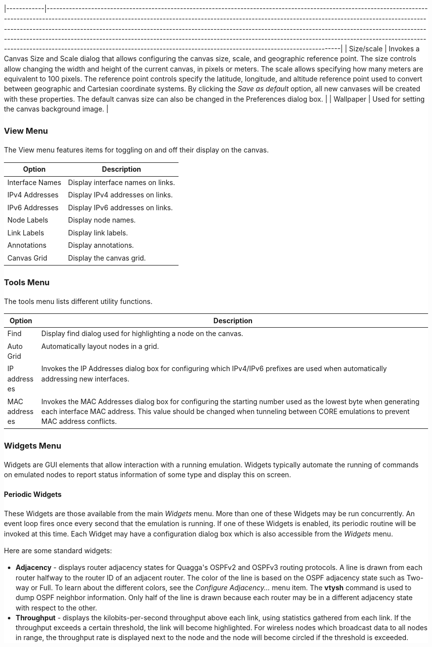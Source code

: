 |------------|-------------------------------------------------------------------------------------------------------------------------------------------------------------------------------------------------------------------------------------------------------------------------------------------------------------------------------------------------------------------------------------------------------------------------------------------------------------------------------------------------------------------------------------------------------------------------------------------------------------------------------------------------|
| Size/scale | Invokes a Canvas Size and Scale dialog that allows configuring the canvas size, scale, and geographic reference point. The size controls allow changing the width and height of the current canvas, in pixels or meters. The scale allows specifying how many meters are equivalent to 100 pixels. The reference point controls specify the latitude, longitude, and altitude reference point used to convert between geographic and Cartesian coordinate systems. By clicking the *Save as default* option, all new canvases will be created with these properties. The default canvas size can also be changed in the Preferences dialog box. |
| Wallpaper  | Used for setting the canvas background image.                                                                                                                                                                                                                                                                                                                                                                                                                                                                                                                                                                                                   |

### View Menu

The View menu features items for toggling on and off their display on the canvas.

| Option          | Description                       |
|-----------------|-----------------------------------|
| Interface Names | Display interface names on links. |
| IPv4 Addresses  | Display IPv4 addresses on links.  |
| IPv6 Addresses  | Display IPv6 addresses on links.  |
| Node Labels     | Display node names.               |
| Link Labels     | Display link labels.              |
| Annotations     | Display annotations.              |
| Canvas Grid     | Display the canvas grid.          |

### Tools Menu

The tools menu lists different utility functions.

| Option        | Description                                                                                                                                                                                                                                        |
|---------------|----------------------------------------------------------------------------------------------------------------------------------------------------------------------------------------------------------------------------------------------------|
| Find          | Display find dialog used for highlighting a node on the canvas.                                                                                                                                                                                    |
| Auto Grid     | Automatically layout nodes in a grid.                                                                                                                                                                                                              |
| IP addresses  | Invokes the IP Addresses dialog box for configuring which IPv4/IPv6 prefixes are used when automatically addressing new interfaces.                                                                                                                |
| MAC addresses | Invokes the MAC Addresses dialog box for configuring the starting number used as the lowest byte when generating each interface MAC address. This value should be changed when tunneling between CORE emulations to prevent MAC address conflicts. |

### Widgets Menu

Widgets are GUI elements that allow interaction with a running emulation.
Widgets typically automate the running of commands on emulated nodes to report
status information of some type and display this on screen.

#### Periodic Widgets

These Widgets are those available from the main *Widgets* menu. More than one
of these Widgets may be run concurrently. An event loop fires once every second
that the emulation is running. If one of these Widgets is enabled, its periodic
routine will be invoked at this time. Each Widget may have a configuration
dialog box which is also accessible from the *Widgets* menu.

Here are some standard widgets:

* **Adjacency** - displays router adjacency states for Quagga's OSPFv2 and OSPFv3
  routing protocols. A line is drawn from each router halfway to the router ID
  of an adjacent router. The color of the line is based on the OSPF adjacency
  state such as Two-way or Full. To learn about the different colors, see the
  *Configure Adjacency...* menu item. The **vtysh** command is used to
  dump OSPF neighbor information.
  Only half of the line is drawn because each
  router may be in a different adjacency state with respect to the other.
* **Throughput** - displays the kilobits-per-second throughput above each link,
  using statistics gathered from each link. If the throughput exceeds a certain
  threshold, the link will become highlighted. For wireless nodes which broadcast
  data to all nodes in range, the throughput rate is displayed next to the node and
  the node will become circled if the threshold is exceeded.
